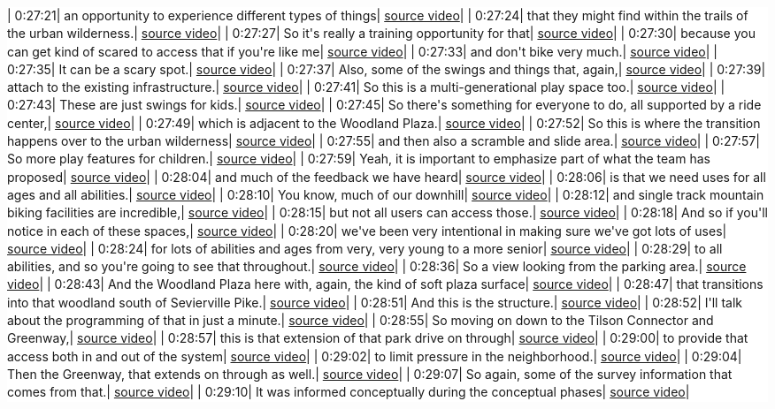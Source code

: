 | 0:27:21| an opportunity to experience different types of things| [source video](https://archive.org/details/CityCouncilWorkshopR3877180906?start=1641)|
| 0:27:24| that they might find within the trails of the urban wilderness.| [source video](https://archive.org/details/CityCouncilWorkshopR3877180906?start=1644)|
| 0:27:27| So it's really a training opportunity for that| [source video](https://archive.org/details/CityCouncilWorkshopR3877180906?start=1647)|
| 0:27:30| because you can get kind of scared to access that if you're like me| [source video](https://archive.org/details/CityCouncilWorkshopR3877180906?start=1650)|
| 0:27:33| and don't bike very much.| [source video](https://archive.org/details/CityCouncilWorkshopR3877180906?start=1653)|
| 0:27:35| It can be a scary spot.| [source video](https://archive.org/details/CityCouncilWorkshopR3877180906?start=1655)|
| 0:27:37| Also, some of the swings and things that, again,| [source video](https://archive.org/details/CityCouncilWorkshopR3877180906?start=1657)|
| 0:27:39| attach to the existing infrastructure.| [source video](https://archive.org/details/CityCouncilWorkshopR3877180906?start=1659)|
| 0:27:41| So this is a multi-generational play space too.| [source video](https://archive.org/details/CityCouncilWorkshopR3877180906?start=1661)|
| 0:27:43| These are just swings for kids.| [source video](https://archive.org/details/CityCouncilWorkshopR3877180906?start=1663)|
| 0:27:45| So there's something for everyone to do, all supported by a ride center,| [source video](https://archive.org/details/CityCouncilWorkshopR3877180906?start=1665)|
| 0:27:49| which is adjacent to the Woodland Plaza.| [source video](https://archive.org/details/CityCouncilWorkshopR3877180906?start=1669)|
| 0:27:52| So this is where the transition happens over to the urban wilderness| [source video](https://archive.org/details/CityCouncilWorkshopR3877180906?start=1672)|
| 0:27:55| and then also a scramble and slide area.| [source video](https://archive.org/details/CityCouncilWorkshopR3877180906?start=1675)|
| 0:27:57| So more play features for children.| [source video](https://archive.org/details/CityCouncilWorkshopR3877180906?start=1677)|
| 0:27:59| Yeah, it is important to emphasize part of what the team has proposed| [source video](https://archive.org/details/CityCouncilWorkshopR3877180906?start=1679)|
| 0:28:04| and much of the feedback we have heard| [source video](https://archive.org/details/CityCouncilWorkshopR3877180906?start=1684)|
| 0:28:06| is that we need uses for all ages and all abilities.| [source video](https://archive.org/details/CityCouncilWorkshopR3877180906?start=1686)|
| 0:28:10| You know, much of our downhill| [source video](https://archive.org/details/CityCouncilWorkshopR3877180906?start=1690)|
| 0:28:12| and single track mountain biking facilities are incredible,| [source video](https://archive.org/details/CityCouncilWorkshopR3877180906?start=1692)|
| 0:28:15| but not all users can access those.| [source video](https://archive.org/details/CityCouncilWorkshopR3877180906?start=1695)|
| 0:28:18| And so if you'll notice in each of these spaces,| [source video](https://archive.org/details/CityCouncilWorkshopR3877180906?start=1698)|
| 0:28:20| we've been very intentional in making sure we've got lots of uses| [source video](https://archive.org/details/CityCouncilWorkshopR3877180906?start=1700)|
| 0:28:24| for lots of abilities and ages from very, very young to a more senior| [source video](https://archive.org/details/CityCouncilWorkshopR3877180906?start=1704)|
| 0:28:29| to all abilities, and so you're going to see that throughout.| [source video](https://archive.org/details/CityCouncilWorkshopR3877180906?start=1709)|
| 0:28:36| So a view looking from the parking area.| [source video](https://archive.org/details/CityCouncilWorkshopR3877180906?start=1716)|
| 0:28:43| And the Woodland Plaza here with, again, the kind of soft plaza surface| [source video](https://archive.org/details/CityCouncilWorkshopR3877180906?start=1723)|
| 0:28:47| that transitions into that woodland south of Sevierville Pike.| [source video](https://archive.org/details/CityCouncilWorkshopR3877180906?start=1727)|
| 0:28:51| And this is the structure.| [source video](https://archive.org/details/CityCouncilWorkshopR3877180906?start=1731)|
| 0:28:52| I'll talk about the programming of that in just a minute.| [source video](https://archive.org/details/CityCouncilWorkshopR3877180906?start=1732)|
| 0:28:55| So moving on down to the Tilson Connector and Greenway,| [source video](https://archive.org/details/CityCouncilWorkshopR3877180906?start=1735)|
| 0:28:57| this is that extension of that park drive on through| [source video](https://archive.org/details/CityCouncilWorkshopR3877180906?start=1737)|
| 0:29:00| to provide that access both in and out of the system| [source video](https://archive.org/details/CityCouncilWorkshopR3877180906?start=1740)|
| 0:29:02| to limit pressure in the neighborhood.| [source video](https://archive.org/details/CityCouncilWorkshopR3877180906?start=1742)|
| 0:29:04| Then the Greenway, that extends on through as well.| [source video](https://archive.org/details/CityCouncilWorkshopR3877180906?start=1744)|
| 0:29:07| So again, some of the survey information that comes from that.| [source video](https://archive.org/details/CityCouncilWorkshopR3877180906?start=1747)|
| 0:29:10| It was informed conceptually during the conceptual phases| [source video](https://archive.org/details/CityCouncilWorkshopR3877180906?start=1750)|